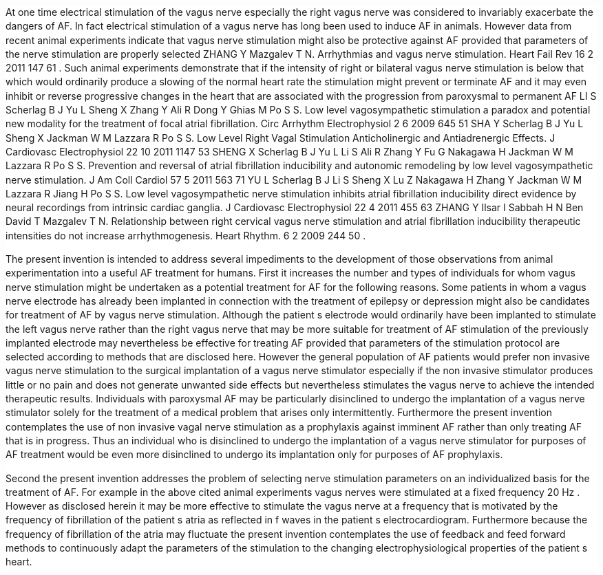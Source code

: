 At one time electrical stimulation of the vagus nerve especially the right vagus nerve was considered to invariably exacerbate the dangers of AF. In fact electrical stimulation of a vagus nerve has long been used to induce AF in animals. However data from recent animal experiments indicate that vagus nerve stimulation might also be protective against AF provided that parameters of the nerve stimulation are properly selected ZHANG Y Mazgalev T N. Arrhythmias and vagus nerve stimulation. Heart Fail Rev 16 2 2011 147 61 . Such animal experiments demonstrate that if the intensity of right or bilateral vagus nerve stimulation is below that which would ordinarily produce a slowing of the normal heart rate the stimulation might prevent or terminate AF and it may even inhibit or reverse progressive changes in the heart that are associated with the progression from paroxysmal to permanent AF LI S Scherlag B J Yu L Sheng X Zhang Y Ali R Dong Y Ghias M Po S S. Low level vagosympathetic stimulation a paradox and potential new modality for the treatment of focal atrial fibrillation. Circ Arrhythm Electrophysiol 2 6 2009 645 51 SHA Y Scherlag B J Yu L Sheng X Jackman W M Lazzara R Po S S. Low Level Right Vagal Stimulation Anticholinergic and Antiadrenergic Effects. J Cardiovasc Electrophysiol 22 10 2011 1147 53 SHENG X Scherlag B J Yu L Li S Ali R Zhang Y Fu G Nakagawa H Jackman W M Lazzara R Po S S. Prevention and reversal of atrial fibrillation inducibility and autonomic remodeling by low level vagosympathetic nerve stimulation. J Am Coll Cardiol 57 5 2011 563 71 YU L Scherlag B J Li S Sheng X Lu Z Nakagawa H Zhang Y Jackman W M Lazzara R Jiang H Po S S. Low level vagosympathetic nerve stimulation inhibits atrial fibrillation inducibility direct evidence by neural recordings from intrinsic cardiac ganglia. J Cardiovasc Electrophysiol 22 4 2011 455 63 ZHANG Y Ilsar I Sabbah H N Ben David T Mazgalev T N. Relationship between right cervical vagus nerve stimulation and atrial fibrillation inducibility therapeutic intensities do not increase arrhythmogenesis. Heart Rhythm. 6 2 2009 244 50 .

The present invention is intended to address several impediments to the development of those observations from animal experimentation into a useful AF treatment for humans. First it increases the number and types of individuals for whom vagus nerve stimulation might be undertaken as a potential treatment for AF for the following reasons. Some patients in whom a vagus nerve electrode has already been implanted in connection with the treatment of epilepsy or depression might also be candidates for treatment of AF by vagus nerve stimulation. Although the patient s electrode would ordinarily have been implanted to stimulate the left vagus nerve rather than the right vagus nerve that may be more suitable for treatment of AF stimulation of the previously implanted electrode may nevertheless be effective for treating AF provided that parameters of the stimulation protocol are selected according to methods that are disclosed here. However the general population of AF patients would prefer non invasive vagus nerve stimulation to the surgical implantation of a vagus nerve stimulator especially if the non invasive stimulator produces little or no pain and does not generate unwanted side effects but nevertheless stimulates the vagus nerve to achieve the intended therapeutic results. Individuals with paroxysmal AF may be particularly disinclined to undergo the implantation of a vagus nerve stimulator solely for the treatment of a medical problem that arises only intermittently. Furthermore the present invention contemplates the use of non invasive vagal nerve stimulation as a prophylaxis against imminent AF rather than only treating AF that is in progress. Thus an individual who is disinclined to undergo the implantation of a vagus nerve stimulator for purposes of AF treatment would be even more disinclined to undergo its implantation only for purposes of AF prophylaxis.

Second the present invention addresses the problem of selecting nerve stimulation parameters on an individualized basis for the treatment of AF. For example in the above cited animal experiments vagus nerves were stimulated at a fixed frequency 20 Hz . However as disclosed herein it may be more effective to stimulate the vagus nerve at a frequency that is motivated by the frequency of fibrillation of the patient s atria as reflected in f waves in the patient s electrocardiogram. Furthermore because the frequency of fibrillation of the atria may fluctuate the present invention contemplates the use of feedback and feed forward methods to continuously adapt the parameters of the stimulation to the changing electrophysiological properties of the patient s heart.
